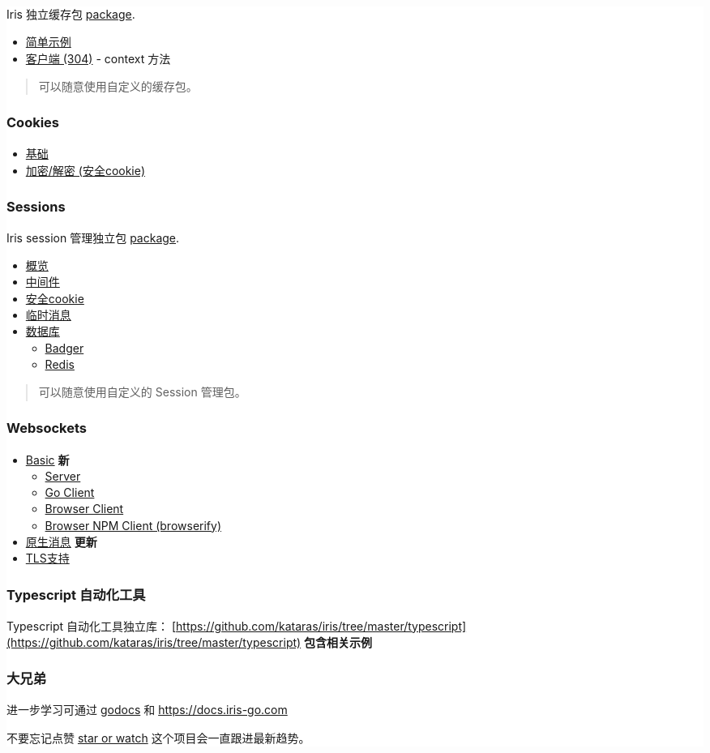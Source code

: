 Iris 独立缓存包 [package](https://github.com/kataras/iris/tree/master/cache).

- [简单示例](cache/simple/main.go)
- [客户端 (304)](cache/client-side/main.go) - context 方法

> 可以随意使用自定义的缓存包。

### Cookies

- [基础](cookies/basic/main.go)
- [加密/解密 (安全cookie)](cookies/securecookie/main.go)

### Sessions

Iris session 管理独立包 [package](https://github.com/kataras/iris/tree/master/sessions).

- [概览](sessions/overview/main.go)
- [中间件](sessions/middleware/main.go)
- [安全cookie](sessions/securecookie/main.go)
- [临时消息](sessions/flash-messages/main.go)
- [数据库](sessions/database)
    * [Badger](sessions/database/badger/main.go)
    * [Redis](sessions/database/redis/main.go)

> 可以随意使用自定义的 Session 管理包。

### Websockets

- [Basic](websocket/basic) **新**
    * [Server](websocket/basic/server.go)
    * [Go Client](websocket/basic/go-client/client.go)
    * [Browser Client](websocket/basic/browser/index.html)
    * [Browser NPM Client (browserify)](websocket/basic/browserify/app.js)
- [原生消息](websocket/native-messages/main.go) **更新**
- [TLS支持](websocket/secure/README.md)

### Typescript 自动化工具

Typescript 自动化工具独立库： [https://github.com/kataras/iris/tree/master/typescript](https://github.com/kataras/iris/tree/master/typescript) **包含相关示例**

### 大兄弟

进一步学习可通过 [godocs](https://godoc.org/github.com/kataras/iris) 和 https://docs.iris-go.com

不要忘记点赞 [star or watch](https://github.com/kataras/iris/stargazers) 这个项目会一直跟进最新趋势。
